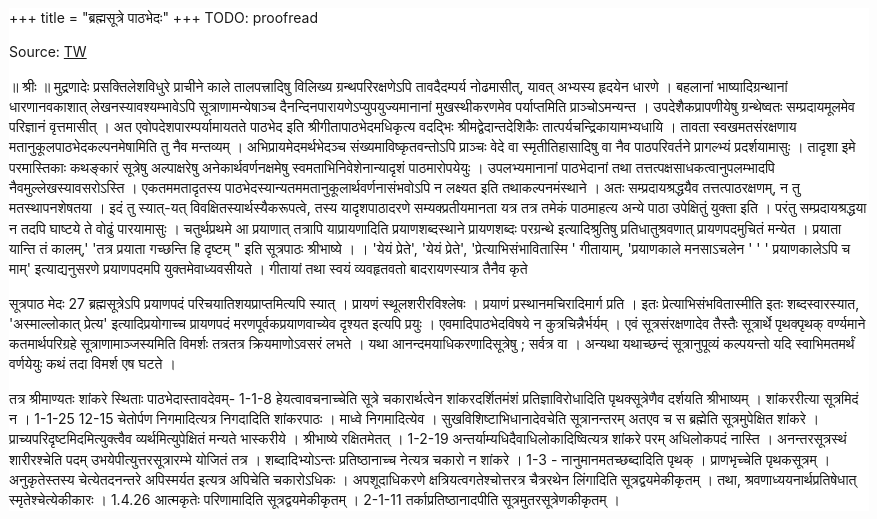 +++
title = "ब्रह्मसूत्रे पाठभेदः"
+++
TODO: proofread

Source: [TW](https://archive.org/details/WUoh_brahmasutra-sri-bhashya-of-shri-bhagavad-ramanujacharya-with-sruta-prakasika-com/page/40/mode/1up)


॥ श्रीः ॥
मुद्रणादेः प्रसक्तिलेशविधुरे प्राचीने काले तालपत्त्रादिषु विलिख्य ग्रन्थपरिरक्षणेऽपि तावदैदम्पर्य नोढमासीत्, यावत् अभ्यस्य हृदयेन धारणे । बहलानां भाष्यादिग्रन्थानां धारणानवकाशात् लेखनस्यावश्यम्भावेऽपि सूत्राणामन्येषाञ्च दैनन्दिनपारायणेऽप्युपयुज्यमानानां मुखस्थीकरणमेव पर्याप्तमिति प्राञ्चोऽमन्यन्त । उपदेशैकप्रापणीयेषु ग्रन्थेष्वतः सम्प्रदायमूलमेव परिज्ञानं वृत्तमासीत् । अत एवोपदेशपारम्पर्यामायतते पाठभेद इति श्रीगीतापाठभेदमधिकृत्य वदद्भिः श्रीमद्वेदान्तदेशिकैः तात्पर्यचन्द्रिकायामभ्यधायि । तावता स्वखमतसंरक्षणाय मतानुकूलपाठभेदकल्पनमेषामिति तु नैव मन्तव्यम् । अभिप्रायमेदमर्थभेदञ्च संख्यमाविष्कृतवन्तोऽपि प्राञ्चः वेदे वा स्मृतीतिहासादिषु वा नैव पाठपरिवर्तने प्रागल्भ्यं प्रदर्शयामासुः । तादृशा इमे परमास्तिकाः कथङ्कारं सूत्रेषु अल्पाक्षरेषु अनेकार्थवर्णनक्षमेषु स्वमताभिनिवेशेनान्यादृशं पाठमारोपयेयुः । उपलभ्यमानानां पाठभेदानां तथा तत्तत्पक्षसाधकत्वानुपलम्भादपि नैवमुल्लेखस्यावसरोऽस्ति । एकतममतादृतस्य पाठभेदस्यान्यतममतानुकूलार्थवर्णनासंभवोऽपि न लक्ष्यत इति तथाकल्पनमंस्थाने । अतः सम्प्रदायश्रद्धयैव तत्तत्पाठरक्षणम्, न तु मतस्थापनशेषतया । इदं तु स्यात्-यत् विवक्षितस्यार्थस्यैकरूपत्वे, तस्य यादृशपाठादरणे सम्यक्प्रतीयमानता यत्र तत्र तमेकं पाठमाहत्य अन्ये पाठा उपेक्षितुं युक्ता इति । परंतु सम्प्रदायश्रद्धया न तदपि घाष्टये ते वोढुं पारयामासुः । चतुर्थप्रथमे आ प्रयाणात् तत्रापि याप्रायणादिति प्रयाणशब्दस्थाने प्रायणशब्दः परग्रन्थे इत्यादिश्रुतिषु प्रतिधातुश्रवणात् प्रायणपदमुचितं मन्येत । प्रयाता यान्ति तं कालम्,' 'तत्र प्रयाता गच्छन्ति
हि
दृष्टम् " इति सूत्रपाठः श्रीभाष्ये ।
।
'येयं प्रेते',
'येयं प्रेते', 'प्रेत्याभिसंभावितास्मि '
गीतायाम्, 'प्रयाणकाले मनसाऽचलेन '
'
'
प्रयाणकालेऽपि च माम्' इत्याद्यनुसरणे
प्रयाणपदमपि युक्तमेवाध्यवसीयते । गीतायां तथा स्वयं व्यवहृतवतो बादरायणस्यात्र तैनैव कृते

सूत्रपाठ मेदः
27
ब्रह्मसूत्रेऽपि प्रयाणपदं परिचयातिशयप्राप्तमित्यपि स्यात् । प्रायणं स्थूलशरीरविश्लेषः । प्रयाणं प्रस्थानमचिरादिमार्ग प्रति । इतः प्रेत्याभिसंभवितास्मीति इतः शब्दस्वारस्यात, 'अस्माल्लोकात् प्रेत्य' इत्यादिप्रयोगाच्च प्रायणपदं मरणपूर्वकप्रयाणवाच्येव दृश्यत इत्यपि प्रयुः । एवमादिपाठभेदविषये न कुत्रचिन्नैर्भर्यम् । एवं सूत्रसंरक्षणादेव तैस्तैः सूत्रार्थे पृथक्पृथक् वर्ण्यमाने कतमार्थपरिग्रहे सूत्राणामाञ्जस्यमिति विमर्शः तत्रतत्र क्रियमाणोऽवसरं लभते । यथा आनन्दमयाधिकरणादिसूत्रेषु ; सर्वत्र वा । अन्यथा यथाच्छन्दं सूत्रानुपूव्यं कल्पयन्तो यदि स्वाभिमतमर्थं वर्णयेयुः कथं तदा विमर्श एष घटते ।


तत्र श्रीमाण्यतः शांकरे स्थिताः पाठभेदास्तावदेवम्-
1-1-8 हेयत्वावचनाच्चेति सूत्रे चकारार्थत्वेन शांकरदर्शितमंशं प्रतिज्ञाविरोधादिति पृथक्सूत्रेणैव दर्शयति श्रीभाष्यम् । शांकररीत्या सूत्रमिदं न ।
1-1-25
12-15
चेतोर्पण निगमादित्यत्र निगदादिति शांकरपाठः । माध्वे निगमादित्येव ।
सुखविशिष्टाभिधानादेवचेति सूत्रानन्तरम् अतएव च स ब्रह्मेति सूत्रमुपेक्षित
शांकरे । प्राच्यपरिदृष्टमिदमित्युक्त्वैव व्यर्थमित्युपेक्षितं मन्यते भास्करीये । श्रीभाष्ये रक्षितमेतत् ।
1-2-19 अन्तर्याम्यधिदैवाधिलोकादिष्वित्यत्र शांकरे परम् अधिलोकपदं नास्ति । अनन्तरसूत्रस्थं शारीरश्चेति पदम् उभयेपीत्युत्तरसूत्रारम्भे योजितं तत्र । शब्दादिभ्योऽन्तः प्रतिष्ठानाच्च नेत्यत्र चकारो न शांकरे ।
1-3 - नानुमानमतच्छब्दादिति पृथक् । प्राणभृच्चेति पृथकसूत्रम् । अनुकृतेस्तस्य चेत्येतदनन्तरे अपिस्मर्यत इत्यत्र अपिचेति चकारोऽधिकः ।
अपशूदाधिकरणे क्षत्रियत्वगतेश्चोत्तरत्र चैत्ररथेन लिंगादिति सूत्रद्वयमेकीकृतम् । तथा, श्रवणाध्ययनार्थप्रतिषेधात् स्मृतेश्चेत्येकीकारः ।
1.4.26
आत्मकृतेः परिणामादिति सूत्रद्वयमेकीकृतम् ।
2-1-11 तर्काप्रतिष्ठानादपीति सूत्रमुतरसूत्रेणकीकृतम् ।